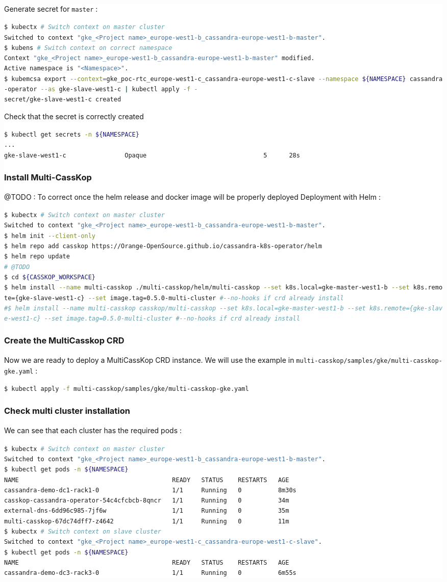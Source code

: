 Generate secret for `master` : 

```sh
$ kubectx # Switch context on master cluster
Switched to context "gke_<Project name>_europe-west1-b_cassandra-europe-west1-b-master".
$ kubens # Switch context on correct namespace
Context "gke_<Project name>_europe-west1-b_cassandra-europe-west1-b-master" modified.
Active namespace is "<Namespace>".
$ kubemcsa export --context=gke_poc-rtc_europe-west1-c_cassandra-europe-west1-c-slave --namespace ${NAMESPACE} cassandra-operator --as gke-slave-west1-c | kubectl apply -f -
secret/gke-slave-west1-c created
```

Check that the secret is correctly created

```sh
$ kubectl get secrets -n ${NAMESPACE}
...
gke-slave-west1-c                Opaque                                5      28s
```

### Install Multi-CassKop

@TODO : To correct once the helm release and docker image will be properly deployed
Deployment with Helm : 

```sh
$ kubectx # Switch context on master cluster
Switched to context "gke_<Project name>_europe-west1-b_cassandra-europe-west1-b-master".
$ helm init --client-only
$ helm repo add casskop https://Orange-OpenSource.github.io/cassandra-k8s-operator/helm
$ helm repo update
# @TODO
$ cd ${CASSKOP_WORKSPACE}
$ helm install --name multi-casskop ./multi-casskop/helm/multi-casskop --set k8s.local=gke-master-west1-b --set k8s.remote={gke-slave-west1-c} --set image.tag=0.5.0-multi-cluster #--no-hooks if crd already install
#$ helm install --name multi-casskop casskop/multi-casskop --set k8s.local=gke-master-west1-b --set k8s.remote={gke-slave-west1-c} --set image.tag=0.5.0-multi-cluster #--no-hooks if crd already install
```

### Create the MultiCasskop CRD

Now we are ready to deploy a MultiCassKop CRD instance.
We will use the example in `multi-casskop/samples/gke/multi-casskop-gke.yaml` :

```sh
$ kubectl apply -f multi-casskop/samples/gke/multi-casskop-gke.yaml
```

### Check multi cluster installation

We can see that each cluster has the required pods : 

```sh
$ kubectx # Switch context on master cluster
Switched to context "gke_<Project name>_europe-west1-b_cassandra-europe-west1-b-master".
$ kubectl get pods -n ${NAMESPACE}
NAME                                          READY   STATUS    RESTARTS   AGE
cassandra-demo-dc1-rack1-0                    1/1     Running   0          8m30s
casskop-cassandra-operator-54c4cfcbcb-8qncr   1/1     Running   0          34m
external-dns-6dd96c985-7jf6w                  1/1     Running   0          35m
multi-casskop-67dc74dff7-z4642                1/1     Running   0          11m
$ kubectx # Switch context on slave cluster
Switched to context "gke_<Project name>_europe-west1-c_cassandra-europe-west1-c-slave".
$ kubectl get pods -n ${NAMESPACE}
NAME                                          READY   STATUS    RESTARTS   AGE
cassandra-demo-dc3-rack3-0                    1/1     Running   0          6m55s
```